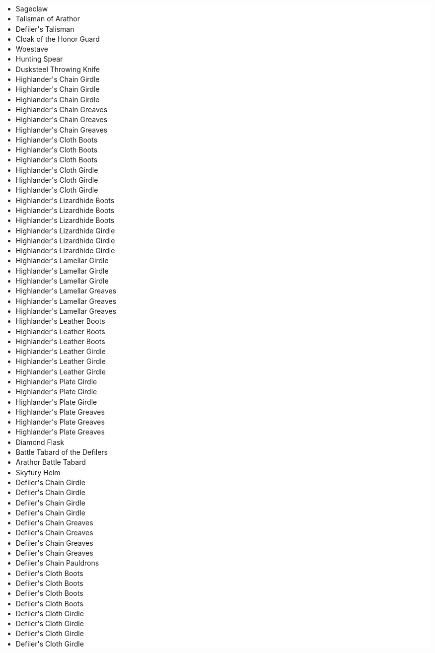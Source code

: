 * Sageclaw
* Talisman of Arathor
* Defiler's Talisman
* Cloak of the Honor Guard
* Woestave
* Hunting Spear
* Dusksteel Throwing Knife
* Highlander's Chain Girdle
* Highlander's Chain Girdle
* Highlander's Chain Girdle
* Highlander's Chain Greaves
* Highlander's Chain Greaves
* Highlander's Chain Greaves
* Highlander's Cloth Boots
* Highlander's Cloth Boots
* Highlander's Cloth Boots
* Highlander's Cloth Girdle
* Highlander's Cloth Girdle
* Highlander's Cloth Girdle
* Highlander's Lizardhide Boots
* Highlander's Lizardhide Boots
* Highlander's Lizardhide Boots
* Highlander's Lizardhide Girdle
* Highlander's Lizardhide Girdle
* Highlander's Lizardhide Girdle
* Highlander's Lamellar Girdle
* Highlander's Lamellar Girdle
* Highlander's Lamellar Girdle
* Highlander's Lamellar Greaves
* Highlander's Lamellar Greaves
* Highlander's Lamellar Greaves
* Highlander's Leather Boots
* Highlander's Leather Boots
* Highlander's Leather Boots
* Highlander's Leather Girdle
* Highlander's Leather Girdle
* Highlander's Leather Girdle
* Highlander's Plate Girdle
* Highlander's Plate Girdle
* Highlander's Plate Girdle
* Highlander's Plate Greaves
* Highlander's Plate Greaves
* Highlander's Plate Greaves
* Diamond Flask
* Battle Tabard of the Defilers
* Arathor Battle Tabard
* Skyfury Helm
* Defiler's Chain Girdle
* Defiler's Chain Girdle
* Defiler's Chain Girdle
* Defiler's Chain Girdle
* Defiler's Chain Greaves
* Defiler's Chain Greaves
* Defiler's Chain Greaves
* Defiler's Chain Greaves
* Defiler's Chain Pauldrons
* Defiler's Cloth Boots
* Defiler's Cloth Boots
* Defiler's Cloth Boots
* Defiler's Cloth Boots
* Defiler's Cloth Girdle
* Defiler's Cloth Girdle
* Defiler's Cloth Girdle
* Defiler's Cloth Girdle